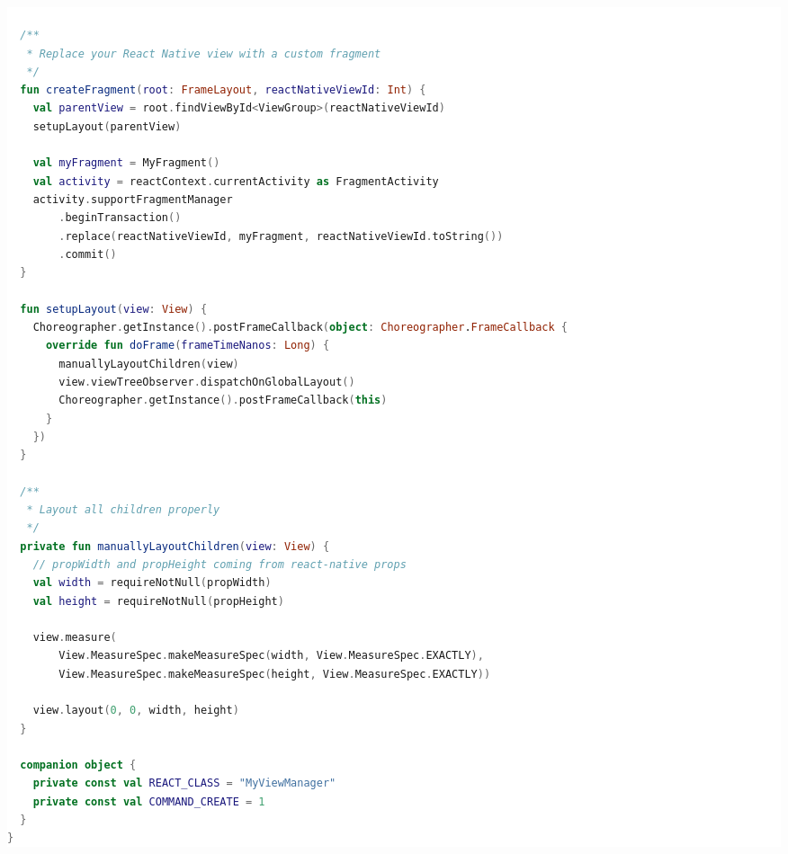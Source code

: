 ```kotlin title="MyViewManager.kt"

  /**
   * Replace your React Native view with a custom fragment
   */
  fun createFragment(root: FrameLayout, reactNativeViewId: Int) {
    val parentView = root.findViewById<ViewGroup>(reactNativeViewId)
    setupLayout(parentView)

    val myFragment = MyFragment()
    val activity = reactContext.currentActivity as FragmentActivity
    activity.supportFragmentManager
        .beginTransaction()
        .replace(reactNativeViewId, myFragment, reactNativeViewId.toString())
        .commit()
  }

  fun setupLayout(view: View) {
    Choreographer.getInstance().postFrameCallback(object: Choreographer.FrameCallback {
      override fun doFrame(frameTimeNanos: Long) {
        manuallyLayoutChildren(view)
        view.viewTreeObserver.dispatchOnGlobalLayout()
        Choreographer.getInstance().postFrameCallback(this)
      }
    })
  }

  /**
   * Layout all children properly
   */
  private fun manuallyLayoutChildren(view: View) {
    // propWidth and propHeight coming from react-native props
    val width = requireNotNull(propWidth)
    val height = requireNotNull(propHeight)

    view.measure(
        View.MeasureSpec.makeMeasureSpec(width, View.MeasureSpec.EXACTLY),
        View.MeasureSpec.makeMeasureSpec(height, View.MeasureSpec.EXACTLY))

    view.layout(0, 0, width, height)
  }

  companion object {
    private const val REACT_CLASS = "MyViewManager"
    private const val COMMAND_CREATE = 1
  }
}
```

</TabItem>
<TabItem value="java">

